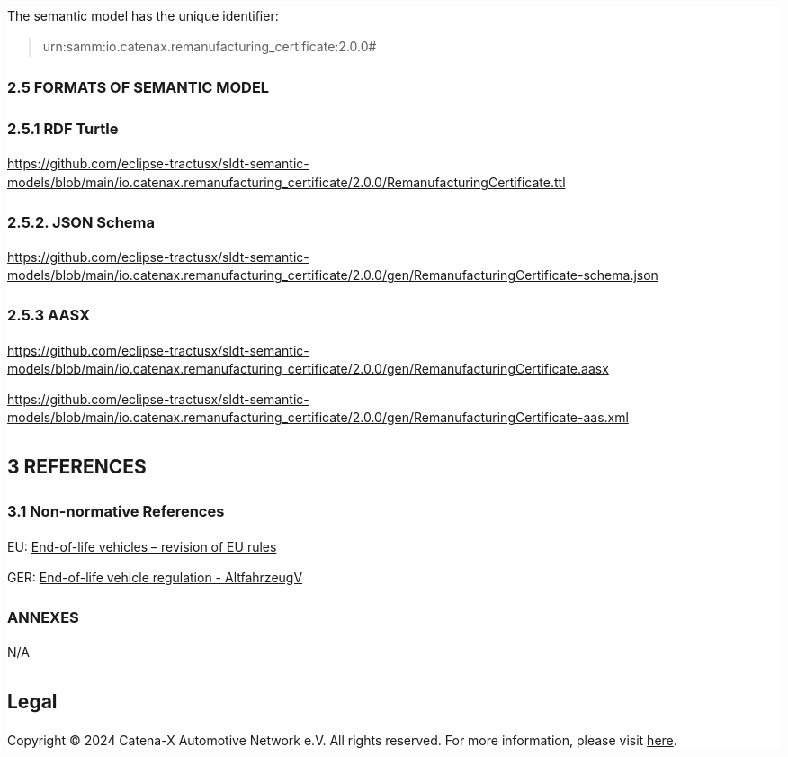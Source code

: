 The semantic model has the unique identifier:

> urn:samm:io.catenax.remanufacturing_certificate:2.0.0#

### 2.5 FORMATS OF SEMANTIC MODEL

### 2.5.1 RDF Turtle

https://github.com/eclipse-tractusx/sldt-semantic-models/blob/main/io.catenax.remanufacturing_certificate/2.0.0/RemanufacturingCertificate.ttl

### 2.5.2. JSON Schema

https://github.com/eclipse-tractusx/sldt-semantic-models/blob/main/io.catenax.remanufacturing_certificate/2.0.0/gen/RemanufacturingCertificate-schema.json

### 2.5.3 AASX

https://github.com/eclipse-tractusx/sldt-semantic-models/blob/main/io.catenax.remanufacturing_certificate/2.0.0/gen/RemanufacturingCertificate.aasx

https://github.com/eclipse-tractusx/sldt-semantic-models/blob/main/io.catenax.remanufacturing_certificate/2.0.0/gen/RemanufacturingCertificate-aas.xml

## 3 REFERENCES

### 3.1 Non-normative References

EU: [End-of-life vehicles – revision of EU rules](https://ec.europa.eu/info/law/better-regulation/have-your-say/initiatives/12633-End-of-life-vehicles-revision-of-EU-rules_en)

GER: [End-of-life vehicle regulation - AltfahrzeugV](https://www.gesetze-im-internet.de/altautov/)

### ANNEXES

N/A

## Legal

Copyright © 2024 Catena-X Automotive Network e.V. All rights reserved. For more information, please visit [here](/copyright).
